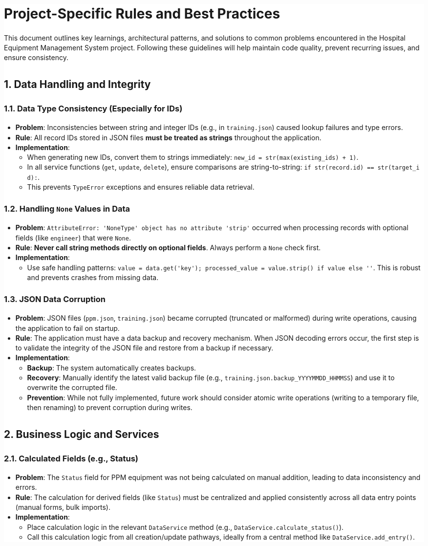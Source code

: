 # Project-Specific Rules and Best Practices

This document outlines key learnings, architectural patterns, and solutions to common problems encountered in the Hospital Equipment Management System project. Following these guidelines will help maintain code quality, prevent recurring issues, and ensure consistency.

## 1. Data Handling and Integrity

### 1.1. Data Type Consistency (Especially for IDs)
- **Problem**: Inconsistencies between string and integer IDs (e.g., in `training.json`) caused lookup failures and type errors.
- **Rule**: All record IDs stored in JSON files **must be treated as strings** throughout the application.
- **Implementation**:
    - When generating new IDs, convert them to strings immediately: `new_id = str(max(existing_ids) + 1)`.
    - In all service functions (`get`, `update`, `delete`), ensure comparisons are string-to-string: `if str(record.id) == str(target_id):`.
    - This prevents `TypeError` exceptions and ensures reliable data retrieval.

### 1.2. Handling `None` Values in Data
- **Problem**: `AttributeError: 'NoneType' object has no attribute 'strip'` occurred when processing records with optional fields (like `engineer`) that were `None`.
- **Rule**: **Never call string methods directly on optional fields**. Always perform a `None` check first.
- **Implementation**:
    - Use safe handling patterns: `value = data.get('key'); processed_value = value.strip() if value else ''`. This is robust and prevents crashes from missing data.

### 1.3. JSON Data Corruption
- **Problem**: JSON files (`ppm.json`, `training.json`) became corrupted (truncated or malformed) during write operations, causing the application to fail on startup.
- **Rule**: The application must have a data backup and recovery mechanism. When JSON decoding errors occur, the first step is to validate the integrity of the JSON file and restore from a backup if necessary.
- **Implementation**:
    - **Backup**: The system automatically creates backups.
    - **Recovery**: Manually identify the latest valid backup file (e.g., `training.json.backup_YYYYMMDD_HHMMSS`) and use it to overwrite the corrupted file.
    - **Prevention**: While not fully implemented, future work should consider atomic write operations (writing to a temporary file, then renaming) to prevent corruption during writes.

## 2. Business Logic and Services

### 2.1. Calculated Fields (e.g., Status)
- **Problem**: The `Status` field for PPM equipment was not being calculated on manual addition, leading to data inconsistency and errors.
- **Rule**: The calculation for derived fields (like `Status`) must be centralized and applied consistently across all data entry points (manual forms, bulk imports).
- **Implementation**:
    - Place calculation logic in the relevant `DataService` method (e.g., `DataService.calculate_status()`).
    - Call this calculation logic from all creation/update pathways, ideally from a central method like `DataService.add_entry()`.

